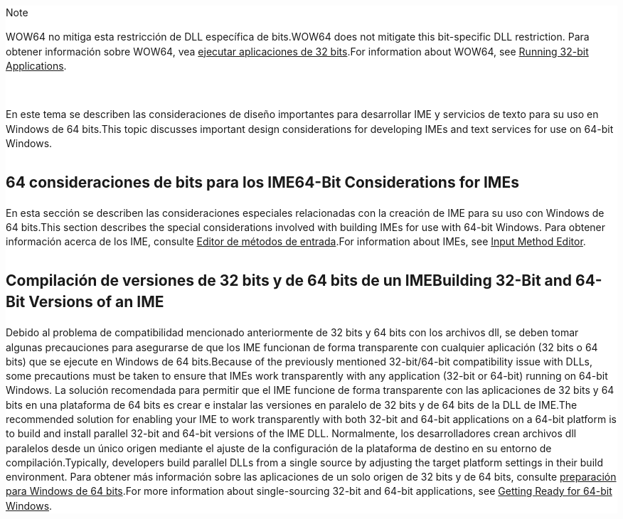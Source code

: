 > [!Note]  
> <span data-ttu-id="71838-120">WOW64 no mitiga esta restricción de DLL específica de bits.</span><span class="sxs-lookup"><span data-stu-id="71838-120">WOW64 does not mitigate this bit-specific DLL restriction.</span></span> <span data-ttu-id="71838-121">Para obtener información sobre WOW64, vea [ejecutar aplicaciones de 32 bits](/windows/desktop/WinProg64/running-32-bit-applications).</span><span class="sxs-lookup"><span data-stu-id="71838-121">For information about WOW64, see [Running 32-bit Applications](/windows/desktop/WinProg64/running-32-bit-applications).</span></span>

 

<span data-ttu-id="71838-122">En este tema se describen las consideraciones de diseño importantes para desarrollar IME y servicios de texto para su uso en Windows de 64 bits.</span><span class="sxs-lookup"><span data-stu-id="71838-122">This topic discusses important design considerations for developing IMEs and text services for use on 64-bit Windows.</span></span>

## <a name="64-bit-considerations-for-imes"></a><span data-ttu-id="71838-123">64 consideraciones de bits para los IME</span><span class="sxs-lookup"><span data-stu-id="71838-123">64-Bit Considerations for IMEs</span></span>

<span data-ttu-id="71838-124">En esta sección se describen las consideraciones especiales relacionadas con la creación de IME para su uso con Windows de 64 bits.</span><span class="sxs-lookup"><span data-stu-id="71838-124">This section describes the special considerations involved with building IMEs for use with 64-bit Windows.</span></span> <span data-ttu-id="71838-125">Para obtener información acerca de los IME, consulte [Editor de métodos de entrada](/previous-versions/windows/desktop/dnacc/input-method-editor-and-text-services-framework-accessibility).</span><span class="sxs-lookup"><span data-stu-id="71838-125">For information about IMEs, see [Input Method Editor](/previous-versions/windows/desktop/dnacc/input-method-editor-and-text-services-framework-accessibility).</span></span>

## <a name="building-32-bit-and-64-bit-versions-of-an-ime"></a><span data-ttu-id="71838-126">Compilación de versiones de 32 bits y de 64 bits de un IME</span><span class="sxs-lookup"><span data-stu-id="71838-126">Building 32-Bit and 64-Bit Versions of an IME</span></span>

<span data-ttu-id="71838-127">Debido al problema de compatibilidad mencionado anteriormente de 32 bits y 64 bits con los archivos dll, se deben tomar algunas precauciones para asegurarse de que los IME funcionan de forma transparente con cualquier aplicación (32 bits o 64 bits) que se ejecute en Windows de 64 bits.</span><span class="sxs-lookup"><span data-stu-id="71838-127">Because of the previously mentioned 32-bit/64-bit compatibility issue with DLLs, some precautions must be taken to ensure that IMEs work transparently with any application (32-bit or 64-bit) running on 64-bit Windows.</span></span> <span data-ttu-id="71838-128">La solución recomendada para permitir que el IME funcione de forma transparente con las aplicaciones de 32 bits y 64 bits en una plataforma de 64 bits es crear e instalar las versiones en paralelo de 32 bits y de 64 bits de la DLL de IME.</span><span class="sxs-lookup"><span data-stu-id="71838-128">The recommended solution for enabling your IME to work transparently with both 32-bit and 64-bit applications on a 64-bit platform is to build and install parallel 32-bit and 64-bit versions of the IME DLL.</span></span> <span data-ttu-id="71838-129">Normalmente, los desarrolladores crean archivos dll paralelos desde un único origen mediante el ajuste de la configuración de la plataforma de destino en su entorno de compilación.</span><span class="sxs-lookup"><span data-stu-id="71838-129">Typically, developers build parallel DLLs from a single source by adjusting the target platform settings in their build environment.</span></span> <span data-ttu-id="71838-130">Para obtener más información sobre las aplicaciones de un solo origen de 32 bits y de 64 bits, consulte [preparación para Windows de 64 bits](/windows/desktop/WinProg64/getting-ready-for-64-bit-windows).</span><span class="sxs-lookup"><span data-stu-id="71838-130">For more information about single-sourcing 32-bit and 64-bit applications, see [Getting Ready for 64-bit Windows](/windows/desktop/WinProg64/getting-ready-for-64-bit-windows).</span></span>
